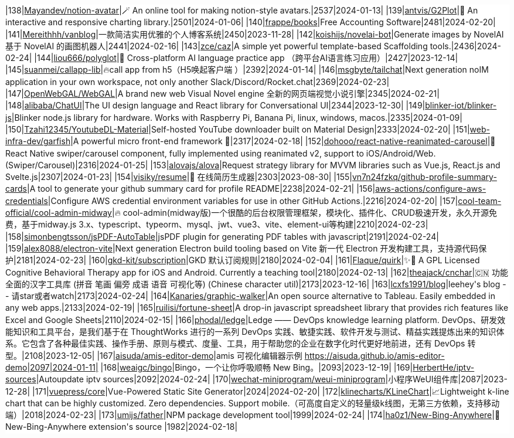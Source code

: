 |138|[Mayandev/notion-avatar](https://github.com/Mayandev/notion-avatar)|🪄 An online tool for making notion-style avatars.|2537|2024-01-13|
|139|[antvis/G2Plot](https://github.com/antvis/G2Plot)|:dango:  An interactive and responsive charting library.|2501|2024-01-06|
|140|[frappe/books](https://github.com/frappe/books)|Free Accounting Software|2481|2024-02-20|
|141|[Mereithhh/vanblog](https://github.com/Mereithhh/vanblog)|一款简洁实用优雅的个人博客系统|2450|2023-11-28|
|142|[koishijs/novelai-bot](https://github.com/koishijs/novelai-bot)|Generate images by NovelAI   基于 NovelAI 的画图机器人|2441|2024-02-16|
|143|[zce/caz](https://github.com/zce/caz)|A simple yet powerful template-based Scaffolding tools.|2436|2024-02-24|
|144|[liou666/polyglot](https://github.com/liou666/polyglot)|🤖️  Cross-platform AI language practice app （跨平台AI语言练习应用）|2427|2023-12-14|
|145|[suanmei/callapp-lib](https://github.com/suanmei/callapp-lib)|🔥call app from h5（H5唤起客户端 ）|2392|2024-01-14|
|146|[msgbyte/tailchat](https://github.com/msgbyte/tailchat)|Next generation noIM application in your own workspace, not only another Slack/Discord/Rocket.chat|2369|2024-02-23|
|147|[OpenWebGAL/WebGAL](https://github.com/OpenWebGAL/WebGAL)|A brand new web Visual Novel engine   全新的网页端视觉小说引擎|2345|2024-02-21|
|148|[alibaba/ChatUI](https://github.com/alibaba/ChatUI)|The UI design language and React library for Conversational UI|2344|2023-12-30|
|149|[blinker-iot/blinker-js](https://github.com/blinker-iot/blinker-js)|Blinker node.js library for hardware. Works with Raspberry Pi, Banana Pi, linux, windows, macos.|2335|2024-01-09|
|150|[Tzahi12345/YoutubeDL-Material](https://github.com/Tzahi12345/YoutubeDL-Material)|Self-hosted YouTube downloader built on Material Design|2333|2024-02-20|
|151|[web-infra-dev/garfish](https://github.com/web-infra-dev/garfish)|A powerful micro front-end framework 🚚|2317|2024-02-18|
|152|[dohooo/react-native-reanimated-carousel](https://github.com/dohooo/react-native-reanimated-carousel)|🎠 React Native swiper/carousel component, fully implemented using reanimated v2, support to iOS/Android/Web.  (Swiper/Carousel)|2316|2024-01-25|
|153|[alovajs/alova](https://github.com/alovajs/alova)|Request strategy library for MVVM libraries such as Vue.js, React.js and Svelte.js|2307|2024-01-23|
|154|[visiky/resume](https://github.com/visiky/resume)|🚀 在线简历生成器|2303|2023-08-30|
|155|[vn7n24fzkq/github-profile-summary-cards](https://github.com/vn7n24fzkq/github-profile-summary-cards)|A tool to generate your github summary card for profile README|2238|2024-02-21|
|156|[aws-actions/configure-aws-credentials](https://github.com/aws-actions/configure-aws-credentials)|Configure AWS credential environment variables for use in other GitHub Actions.|2216|2024-02-20|
|157|[cool-team-official/cool-admin-midway](https://github.com/cool-team-official/cool-admin-midway)|🔥 cool-admin(midway版)一个很酷的后台权限管理框架，模块化、插件化、CRUD极速开发，永久开源免费，基于midway.js 3.x、typescript、typeorm、mysql、jwt、vue3、vite、element-ui等构建|2210|2024-02-23|
|158|[simonbengtsson/jsPDF-AutoTable](https://github.com/simonbengtsson/jsPDF-AutoTable)|jsPDF plugin for generating PDF tables with javascript|2191|2024-02-24|
|159|[alex8088/electron-vite](https://github.com/alex8088/electron-vite)|Next generation Electron build tooling based on Vite 新一代 Electron 开发构建工具，支持源代码保护|2181|2024-02-23|
|160|[gkd-kit/subscription](https://github.com/gkd-kit/subscription)|GKD 默认订阅规则|2180|2024-02-04|
|161|[Flaque/quirk](https://github.com/Flaque/quirk)|✨🐙 A GPL Licensed Cognitive Behavioral Therapy app for iOS and Android. Currently a teaching tool|2180|2024-02-13|
|162|[theajack/cnchar](https://github.com/theajack/cnchar)|🇨🇳 功能全面的汉字工具库 (拼音 笔画 偏旁 成语 语音 可视化等) (Chinese character util)|2173|2023-12-16|
|163|[lcxfs1991/blog](https://github.com/lcxfs1991/blog)|leehey's blog -- 请star或者watch|2173|2024-02-24|
|164|[Kanaries/graphic-walker](https://github.com/Kanaries/graphic-walker)|An open source alternative to Tableau. Easily embedded in any web apps.|2133|2024-02-19|
|165|[ruilisi/fortune-sheet](https://github.com/ruilisi/fortune-sheet)|A drop-in javascript spreadsheet library that provides rich features like Excel and Google Sheets|2110|2024-02-15|
|166|[phodal/ledge](https://github.com/phodal/ledge)|Ledge —— DevOps knowledge learning platform. DevOps、研发效能知识和工具平台，是我们基于在 ThoughtWorks 进行的一系列 DevOps 实践、敏捷实践、软件开发与测试、精益实践提炼出来的知识体系。它包含了各种最佳实践、操作手册、原则与模式、度量、工具，用于帮助您的企业在数字化时代更好地前进，还有 DevOps 转型。|2108|2023-12-05|
|167|[aisuda/amis-editor-demo](https://github.com/aisuda/amis-editor-demo)|amis 可视化编辑器示例 https://aisuda.github.io/amis-editor-demo|2097|2024-01-11|
|168|[weaigc/bingo](https://github.com/weaigc/bingo)|Bingo，一个让你呼吸顺畅 New Bing。|2093|2023-12-19|
|169|[HerbertHe/iptv-sources](https://github.com/HerbertHe/iptv-sources)|Autoupdate iptv sources|2092|2024-02-24|
|170|[wechat-miniprogram/weui-miniprogram](https://github.com/wechat-miniprogram/weui-miniprogram)|小程序WeUI组件库|2087|2023-12-28|
|171|[vuepress/core](https://github.com/vuepress/core)|Vue-Powered Static Site Generator|2024|2024-02-20|
|172|[klinecharts/KLineChart](https://github.com/klinecharts/KLineChart)|📈Lightweight k-line chart that can be highly customized. Zero dependencies. Support mobile.（可高度自定义的轻量级k线图，无第三方依赖，支持移动端）|2018|2024-02-23|
|173|[umijs/father](https://github.com/umijs/father)|NPM package development tool|1999|2024-02-24|
|174|[ha0z1/New-Bing-Anywhere](https://github.com/ha0z1/New-Bing-Anywhere)|💬 New-Bing-Anywhere extension's source |1982|2024-02-18|
